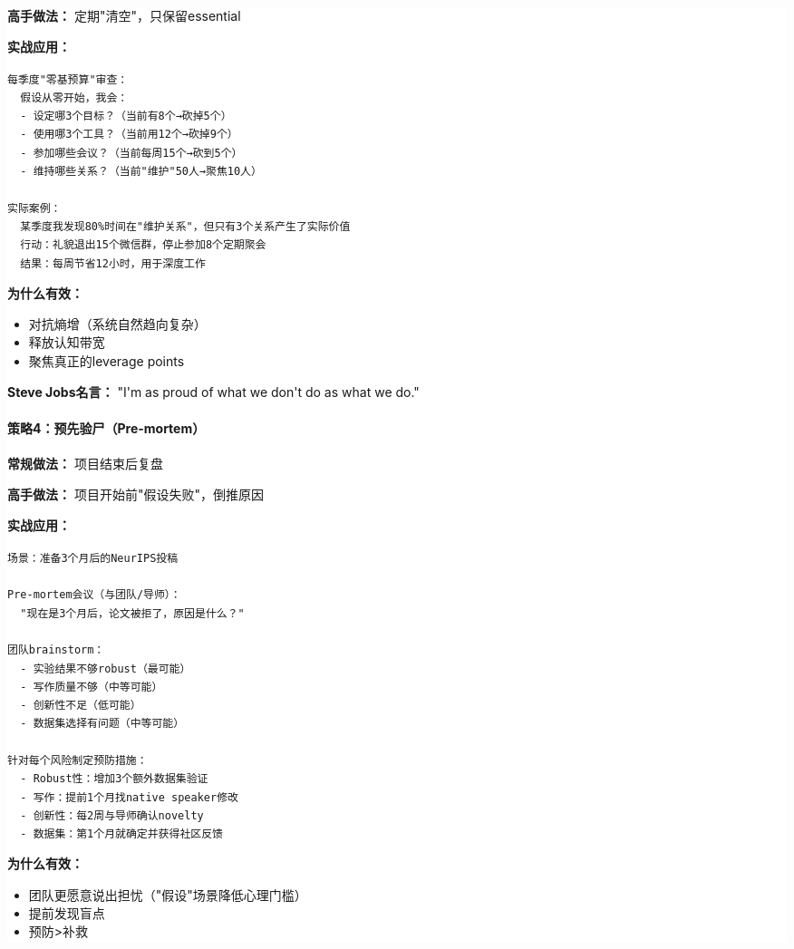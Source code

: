 **高手做法：** 定期"清空"，只保留essential

**实战应用：**
```
每季度"零基预算"审查：
  假设从零开始，我会：
  - 设定哪3个目标？（当前有8个→砍掉5个）
  - 使用哪3个工具？（当前用12个→砍掉9个）
  - 参加哪些会议？（当前每周15个→砍到5个）
  - 维持哪些关系？（当前"维护"50人→聚焦10人）

实际案例：
  某季度我发现80%时间在"维护关系"，但只有3个关系产生了实际价值
  行动：礼貌退出15个微信群，停止参加8个定期聚会
  结果：每周节省12小时，用于深度工作
```

**为什么有效：**
- 对抗熵增（系统自然趋向复杂）
- 释放认知带宽
- 聚焦真正的leverage points

**Steve Jobs名言：** "I'm as proud of what we don't do as what we do."

#### 策略4：预先验尸（Pre-mortem）

**常规做法：** 项目结束后复盘

**高手做法：** 项目开始前"假设失败"，倒推原因

**实战应用：**
```
场景：准备3个月后的NeurIPS投稿

Pre-mortem会议（与团队/导师）：
  "现在是3个月后，论文被拒了，原因是什么？"
  
团队brainstorm：
  - 实验结果不够robust（最可能）
  - 写作质量不够（中等可能）
  - 创新性不足（低可能）
  - 数据集选择有问题（中等可能）
  
针对每个风险制定预防措施：
  - Robust性：增加3个额外数据集验证
  - 写作：提前1个月找native speaker修改
  - 创新性：每2周与导师确认novelty
  - 数据集：第1个月就确定并获得社区反馈
```

**为什么有效：**
- 团队更愿意说出担忧（"假设"场景降低心理门槛）
- 提前发现盲点
- 预防>补救
